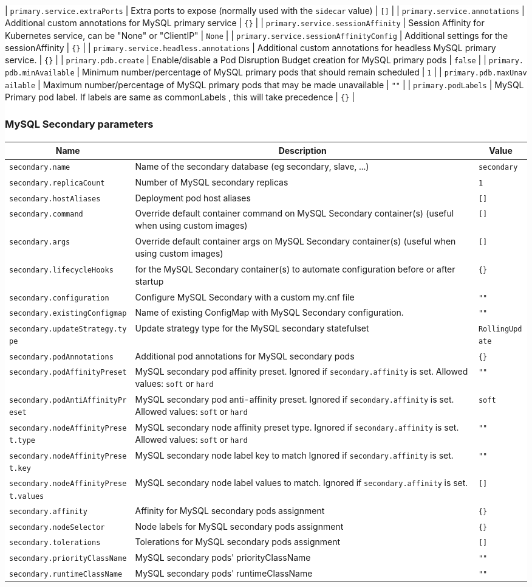 | `primary.service.extraPorts`                    | Extra ports to expose (normally used with the `sidecar` value)                                                  | `[]`                |
| `primary.service.annotations`                   | Additional custom annotations for MySQL primary service                                                         | `{}`                |
| `primary.service.sessionAffinity`               | Session Affinity for Kubernetes service, can be "None" or "ClientIP"                                            | `None`              |
| `primary.service.sessionAffinityConfig`         | Additional settings for the sessionAffinity                                                                     | `{}`                |
| `primary.service.headless.annotations`          | Additional custom annotations for headless MySQL primary service.                                               | `{}`                |
| `primary.pdb.create`                            | Enable/disable a Pod Disruption Budget creation for MySQL primary pods                                          | `false`             |
| `primary.pdb.minAvailable`                      | Minimum number/percentage of MySQL primary pods that should remain scheduled                                    | `1`                 |
| `primary.pdb.maxUnavailable`                    | Maximum number/percentage of MySQL primary pods that may be made unavailable                                    | `""`                |
| `primary.podLabels`                             | MySQL Primary pod label. If labels are same as commonLabels , this will take precedence                         | `{}`                |

### MySQL Secondary parameters

| Name                                              | Description                                                                                                         | Value               |
| ------------------------------------------------- | ------------------------------------------------------------------------------------------------------------------- | ------------------- |
| `secondary.name`                                  | Name of the secondary database (eg secondary, slave, ...)                                                           | `secondary`         |
| `secondary.replicaCount`                          | Number of MySQL secondary replicas                                                                                  | `1`                 |
| `secondary.hostAliases`                           | Deployment pod host aliases                                                                                         | `[]`                |
| `secondary.command`                               | Override default container command on MySQL Secondary container(s) (useful when using custom images)                | `[]`                |
| `secondary.args`                                  | Override default container args on MySQL Secondary container(s) (useful when using custom images)                   | `[]`                |
| `secondary.lifecycleHooks`                        | for the MySQL Secondary container(s) to automate configuration before or after startup                              | `{}`                |
| `secondary.configuration`                         | Configure MySQL Secondary with a custom my.cnf file                                                                 | `""`                |
| `secondary.existingConfigmap`                     | Name of existing ConfigMap with MySQL Secondary configuration.                                                      | `""`                |
| `secondary.updateStrategy.type`                   | Update strategy type for the MySQL secondary statefulset                                                            | `RollingUpdate`     |
| `secondary.podAnnotations`                        | Additional pod annotations for MySQL secondary pods                                                                 | `{}`                |
| `secondary.podAffinityPreset`                     | MySQL secondary pod affinity preset. Ignored if `secondary.affinity` is set. Allowed values: `soft` or `hard`       | `""`                |
| `secondary.podAntiAffinityPreset`                 | MySQL secondary pod anti-affinity preset. Ignored if `secondary.affinity` is set. Allowed values: `soft` or `hard`  | `soft`              |
| `secondary.nodeAffinityPreset.type`               | MySQL secondary node affinity preset type. Ignored if `secondary.affinity` is set. Allowed values: `soft` or `hard` | `""`                |
| `secondary.nodeAffinityPreset.key`                | MySQL secondary node label key to match Ignored if `secondary.affinity` is set.                                     | `""`                |
| `secondary.nodeAffinityPreset.values`             | MySQL secondary node label values to match. Ignored if `secondary.affinity` is set.                                 | `[]`                |
| `secondary.affinity`                              | Affinity for MySQL secondary pods assignment                                                                        | `{}`                |
| `secondary.nodeSelector`                          | Node labels for MySQL secondary pods assignment                                                                     | `{}`                |
| `secondary.tolerations`                           | Tolerations for MySQL secondary pods assignment                                                                     | `[]`                |
| `secondary.priorityClassName`                     | MySQL secondary pods' priorityClassName                                                                             | `""`                |
| `secondary.runtimeClassName`                      | MySQL secondary pods' runtimeClassName                                                                              | `""`                |